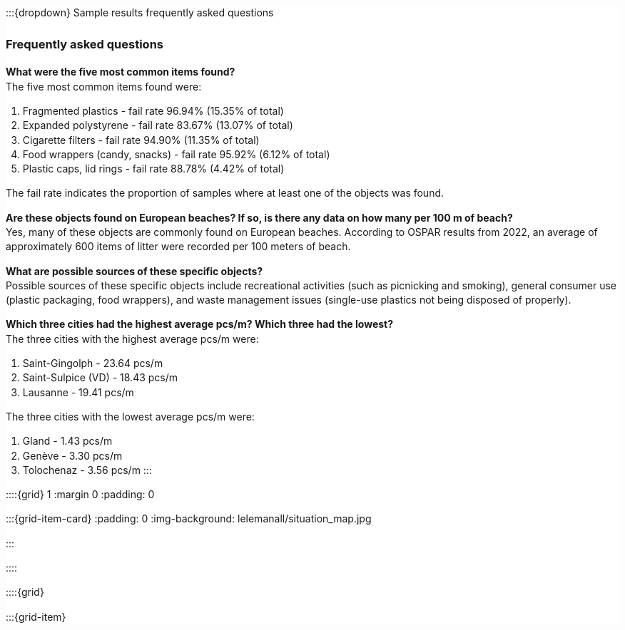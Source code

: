 
:::{dropdown} Sample results frequently asked questions
### Frequently asked questions

**What were the five most common items found?**  
The five most common items found were:  
1. Fragmented plastics - fail rate 96.94% (15.35% of total)  
2. Expanded polystyrene - fail rate 83.67% (13.07% of total)  
3. Cigarette filters - fail rate 94.90% (11.35% of total)  
4. Food wrappers (candy, snacks) - fail rate 95.92% (6.12% of total)  
5. Plastic caps, lid rings - fail rate 88.78% (4.42% of total)  

The fail rate indicates the proportion of samples where at least one of the objects was found.

**Are these objects found on European beaches? If so, is there any data on how many per 100 m of beach?**  
Yes, many of these objects are commonly found on European beaches. According to OSPAR results from 2022, an average of approximately 600 items of litter were recorded per 100 meters of beach.

**What are possible sources of these specific objects?**  
Possible sources of these specific objects include recreational activities (such as picnicking and smoking), general consumer use (plastic packaging, food wrappers), and waste management issues (single-use plastics not being disposed of properly).

**Which three cities had the highest average pcs/m? Which three had the lowest?**  
The three cities with the highest average pcs/m were:  
1. Saint-Gingolph - 23.64 pcs/m  
2. Saint-Sulpice (VD) - 18.43 pcs/m  
3. Lausanne - 19.41 pcs/m  

The three cities with the lowest average pcs/m were:  
1. Gland - 1.43 pcs/m  
2. Genève - 3.30 pcs/m  
3. Tolochenaz - 3.56 pcs/m
:::

::::{grid} 1
:margin 0
:padding: 0

:::{grid-item-card}
:padding: 0
:img-background: lelemanall/situation_map.jpg

:::

::::


::::{grid}

:::{grid-item}


<div>

<style type="text/css">
#T_34c0e_row0_col0, #T_34c0e_row0_col1, #T_34c0e_row0_col2, #T_34c0e_row0_col3, #T_34c0e_row0_col4, #T_34c0e_row0_col5, #T_34c0e_row0_col6 {
  background-color: rgba(31, 119, 180, 0.6);
  color: white;
}
#T_34c0e_row1_col0, #T_34c0e_row1_col1, #T_34c0e_row1_col2, #T_34c0e_row1_col3, #T_34c0e_row1_col4, #T_34c0e_row1_col5, #T_34c0e_row1_col6 {
  background-color: rgba(174, 199, 232, 0.6);
  color: black;
}
#T_34c0e_row2_col0, #T_34c0e_row2_col1, #T_34c0e_row2_col2, #T_34c0e_row2_col3, #T_34c0e_row2_col4, #T_34c0e_row2_col5, #T_34c0e_row2_col6 {
  background-color: rgba(255, 127, 14, 0.6);